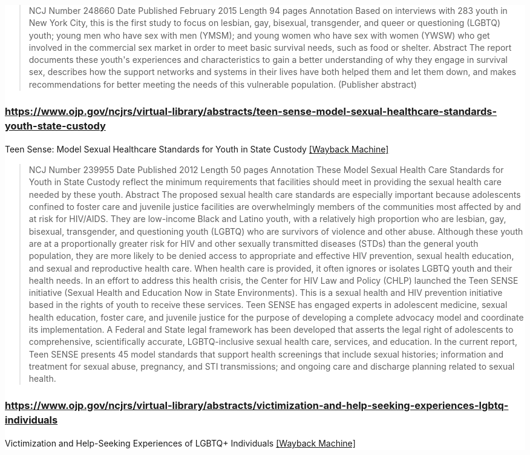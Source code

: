> NCJ Number 248660 Date Published February 2015 Length 94 pages Annotation Based on interviews with 283 youth in New York City, this is the first study to focus on lesbian, gay, bisexual, transgender, and queer or questioning (LGBTQ) youth; young men who have sex with men (YMSM); and young women who have sex with women (YWSW) who get involved in the commercial sex market in order to meet basic survival needs, such as food or shelter. Abstract The report documents these youth's experiences and characteristics to gain a better understanding of why they engage in survival sex, describes how the support networks and systems in their lives have both helped them and let them down, and makes recommendations for better meeting the needs of this vulnerable population. (Publisher abstract)
### https://www.ojp.gov/ncjrs/virtual-library/abstracts/teen-sense-model-sexual-healthcare-standards-youth-state-custody


Teen Sense: Model Sexual Healthcare Standards for Youth in State Custody [[Wayback Machine]](https://web.archive.org/web/20240000000000*/https://www.ojp.gov/ncjrs/virtual-library/abstracts/teen-sense-model-sexual-healthcare-standards-youth-state-custody)

> NCJ Number 239955 Date Published 2012 Length 50 pages Annotation These Model Sexual Health Care Standards for Youth in State Custody reflect the minimum requirements that facilities should meet in providing the sexual health care needed by these youth. Abstract The proposed sexual health care standards are especially important because adolescents confined to foster care and juvenile justice facilities are overwhelmingly members of the communities most affected by and at risk for HIV/AIDS. They are low-income Black and Latino youth, with a relatively high proportion who are lesbian, gay, bisexual, transgender, and questioning youth (LGBTQ) who are survivors of violence and other abuse. Although these youth are at a proportionally greater risk for HIV and other sexually transmitted diseases (STDs) than the general youth population, they are more likely to be denied access to appropriate and effective HIV prevention, sexual health education, and sexual and reproductive health care. When health care is provided, it often ignores or isolates LGBTQ youth and their health needs. In an effort to address this health crisis, the Center for HIV Law and Policy (CHLP) launched the Teen SENSE initiative (Sexual Health and Education Now in State Environments). This is a sexual health and HIV prevention initiative based in the rights of youth to receive these services. Teen SENSE has engaged experts in adolescent medicine, sexual health education, foster care, and juvenile justice for the purpose of developing a complete advocacy model and coordinate its implementation. A Federal and State legal framework has been developed that asserts the legal right of adolescents to comprehensive, scientifically accurate, LGBTQ-inclusive sexual health care, services, and education. In the current report, Teen SENSE presents 45 model standards that support health screenings that include sexual histories; information and treatment for sexual abuse, pregnancy, and STI transmissions; and ongoing care and discharge planning related to sexual health.
### https://www.ojp.gov/ncjrs/virtual-library/abstracts/victimization-and-help-seeking-experiences-lgbtq-individuals


Victimization and Help-Seeking Experiences of LGBTQ+ Individuals [[Wayback Machine]](https://web.archive.org/web/20240000000000*/https://www.ojp.gov/ncjrs/virtual-library/abstracts/victimization-and-help-seeking-experiences-lgbtq-individuals)
